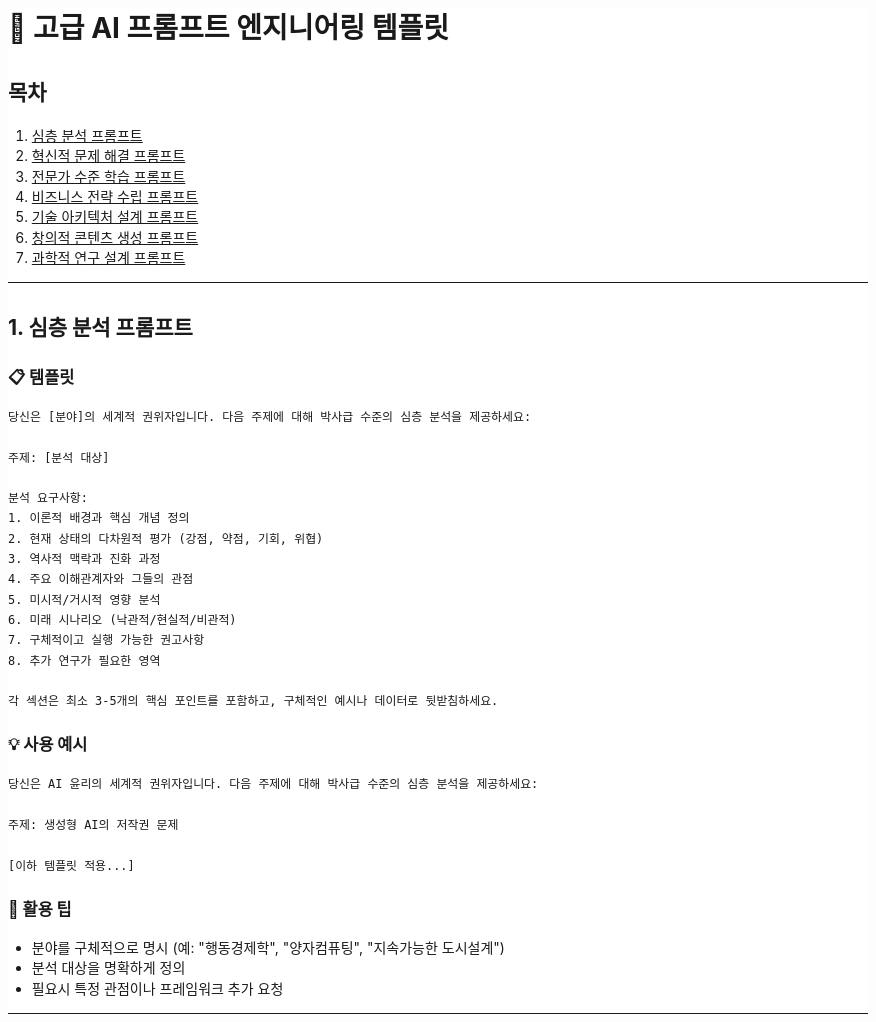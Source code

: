 # 🎯 고급 AI 프롬프트 엔지니어링 템플릿

## 목차
1. [심층 분석 프롬프트](#1-심층-분석-프롬프트)
2. [혁신적 문제 해결 프롬프트](#2-혁신적-문제-해결-프롬프트)
3. [전문가 수준 학습 프롬프트](#3-전문가-수준-학습-프롬프트)
4. [비즈니스 전략 수립 프롬프트](#4-비즈니스-전략-수립-프롬프트)
5. [기술 아키텍처 설계 프롬프트](#5-기술-아키텍처-설계-프롬프트)
6. [창의적 콘텐츠 생성 프롬프트](#6-창의적-콘텐츠-생성-프롬프트)
7. [과학적 연구 설계 프롬프트](#7-과학적-연구-설계-프롬프트)

---

## 1. 심층 분석 프롬프트

### 📋 템플릿

```
당신은 [분야]의 세계적 권위자입니다. 다음 주제에 대해 박사급 수준의 심층 분석을 제공하세요:

주제: [분석 대상]

분석 요구사항:
1. 이론적 배경과 핵심 개념 정의
2. 현재 상태의 다차원적 평가 (강점, 약점, 기회, 위협)
3. 역사적 맥락과 진화 과정
4. 주요 이해관계자와 그들의 관점
5. 미시적/거시적 영향 분석
6. 미래 시나리오 (낙관적/현실적/비관적)
7. 구체적이고 실행 가능한 권고사항
8. 추가 연구가 필요한 영역

각 섹션은 최소 3-5개의 핵심 포인트를 포함하고, 구체적인 예시나 데이터로 뒷받침하세요.
```

### 💡 사용 예시

```
당신은 AI 윤리의 세계적 권위자입니다. 다음 주제에 대해 박사급 수준의 심층 분석을 제공하세요:

주제: 생성형 AI의 저작권 문제

[이하 템플릿 적용...]
```

### 🎯 활용 팁
- 분야를 구체적으로 명시 (예: "행동경제학", "양자컴퓨팅", "지속가능한 도시설계")
- 분석 대상을 명확하게 정의
- 필요시 특정 관점이나 프레임워크 추가 요청

---